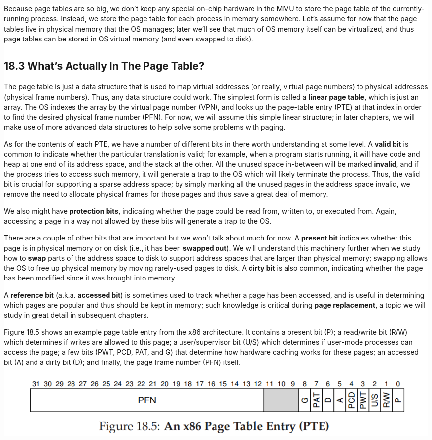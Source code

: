 Because page tables are so big, we don’t keep any special on-chip hardware in the MMU to store the page table of the currently-running process. Instead, we store the page table for each process in memory somewhere. Let’s assume for now that the page tables live in physical memory that the OS manages; later we’ll see that much of OS memory itself can be virtualized, and thus page tables can be stored in OS virtual memory (and even swapped to disk).

## 18.3 What’s Actually In The Page Table?

The page table is just a data structure that is used to map virtual addresses (or really, virtual page numbers) to physical addresses (physical frame numbers). Thus, any data structure could work. The simplest form is called a **linear page table**, which is just an array. The OS indexes the array by the virtual page number (VPN), and looks up the page-table entry (PTE) at that index in order to find the desired physical frame number (PFN). For now, we will assume this simple linear structure; in later chapters, we will make use of more advanced data structures to help solve some problems with paging.&#x20;

As for the contents of each PTE, we have a number of different bits in there worth understanding at some level. A **valid bit** is common to indicate whether the particular translation is valid; for example, when a program starts running, it will have code and heap at one end of its address space, and the stack at the other. All the unused space in-between will be marked **invalid**, and if the process tries to access such memory, it will generate a trap to the OS which will likely terminate the process. Thus, the valid bit is crucial for supporting a sparse address space; by simply marking all the unused pages in the address space invalid, we remove the need to allocate physical frames for those pages and thus save a great deal of memory.

We also might have **protection bits**, indicating whether the page could be read from, written to, or executed from. Again, accessing a page in a way not allowed by these bits will generate a trap to the OS.

There are a couple of other bits that are important but we won’t talk about much for now. A **present bit** indicates whether this page is in physical memory or on disk (i.e., it has been **swapped out**). We will understand this machinery further when we study how to **swap** parts of the address space to disk to support address spaces that are larger than physical memory; swapping allows the OS to free up physical memory by moving rarely-used pages to disk. A **dirty bit** is also common, indicating whether the page has been modified since it was brought into memory.

A **reference bit** (a.k.a. **accessed bit**) is sometimes used to track whether a page has been accessed, and is useful in determining which pages are popular and thus should be kept in memory; such knowledge is critical during **page replacement**, a topic we will study in great detail in subsequent chapters.

Figure 18.5 shows an example page table entry from the x86 architecture. It contains a present bit (P); a read/write bit (R/W) which determines if writes are allowed to this page; a user/supervisor bit (U/S) which determines if user-mode processes can access the page; a few bits (PWT, PCD, PAT, and G) that determine how hardware caching works for these pages; an accessed bit (A) and a dirty bit (D); and finally, the page frame number (PFN) itself.

<figure><img src="../.gitbook/assets/image (18) (1).png" alt=""><figcaption></figcaption></figure>
